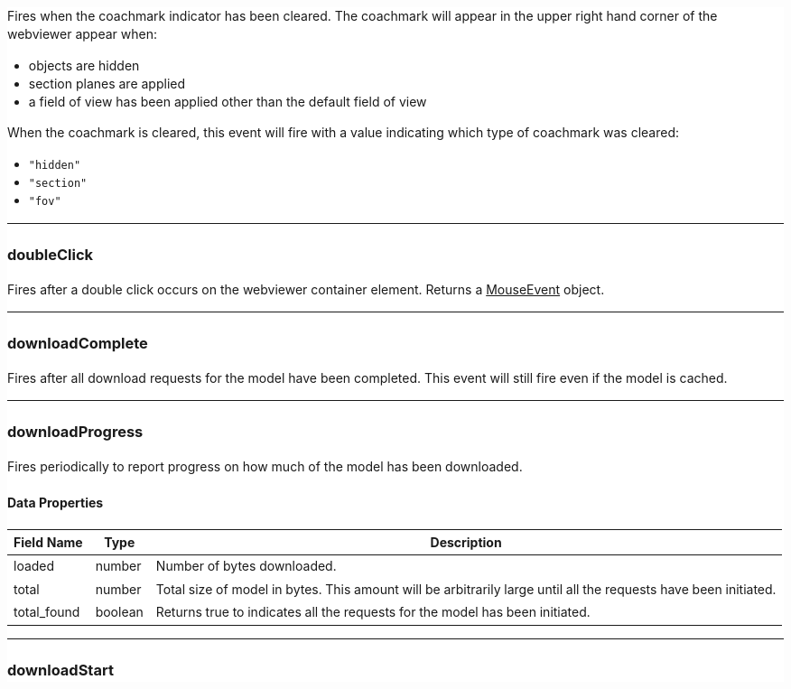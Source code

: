Fires when the coachmark indicator has been cleared. The coachmark will appear in the upper right hand corner of the webviewer appear when:
- objects are hidden
- section planes are applied
- a field of view has been applied other than the default field of view

When the coachmark is cleared, this event will fire with a value indicating which type of coachmark was cleared:
- `"hidden"`
- `"section"`
- `"fov"`

---

### doubleClick

<p class="heading-link-container"><a class="heading-link" href="#doubleclick"></a></p>

Fires after a double click occurs on the webviewer container element. Returns a [MouseEvent](https://developer.mozilla.org/en-US/docs/Web/API/MouseEvent) object.

---

### downloadComplete

<p class="heading-link-container"><a class="heading-link" href="#downloadcomplete"></a></p>

Fires after all download requests for the model have been completed. This event will still fire even if the model is cached.

---

### downloadProgress

<p class="heading-link-container"><a class="heading-link" href="#downloadprogress"></a></p>

Fires periodically to report progress on how much of the model has been downloaded.

#### Data Properties

| Field Name | Type | Description |
| - | - | - | 
| loaded      | number  | Number of bytes downloaded.                                                                                     |
| total       | number  | Total size of model in bytes. This amount will be arbitrarily large until all the requests have been initiated. |
| total_found | boolean | Returns true to indicates all the requests for the model has been initiated.                                    |

---

### downloadStart

<p class="heading-link-container"><a class="heading-link" href="#downloadstart"></a></p>
